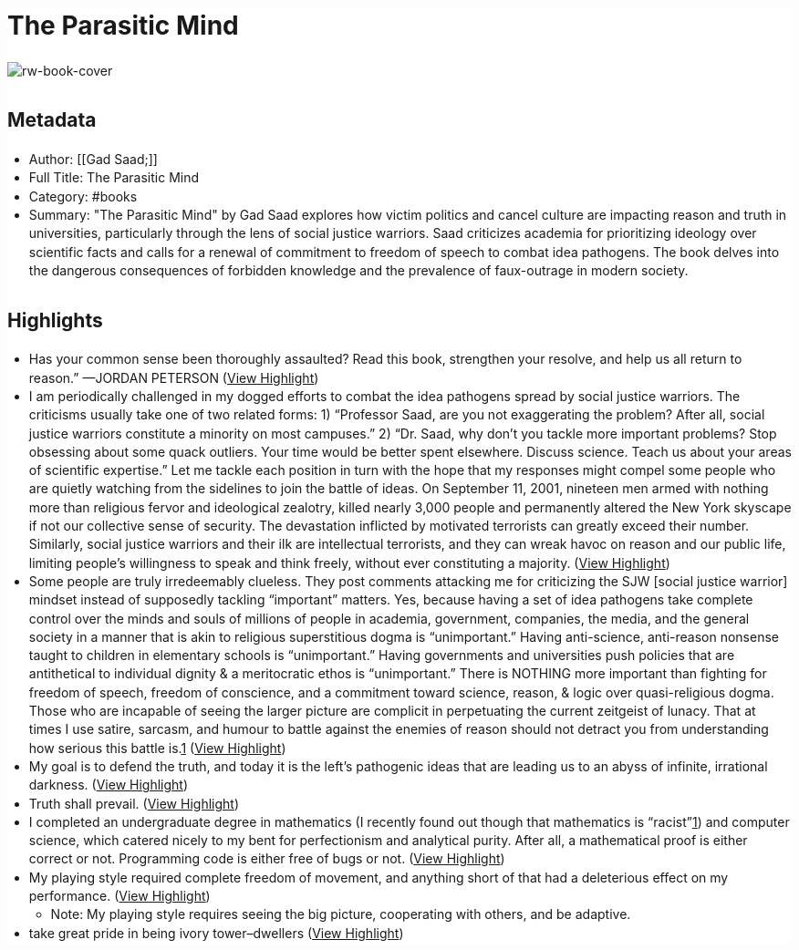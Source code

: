 # The Parasitic Mind

![rw-book-cover](https://readwise-assets.s3.amazonaws.com/media/reader/parsed_document_assets/177542006/xx5lmz_fEfEvfH2TpvpjxChDwsKf7Nv1H1S3InifVIo-cove_XcHUq3X.jpg)

## Metadata
- Author: [[Gad Saad;]]
- Full Title: The Parasitic Mind
- Category: #books
- Summary: "The Parasitic Mind" by Gad Saad explores how victim politics and cancel culture are impacting reason and truth in universities, particularly through the lens of social justice warriors. Saad criticizes academia for prioritizing ideology over scientific facts and calls for a renewal of commitment to freedom of speech to combat idea pathogens. The book delves into the dangerous consequences of forbidden knowledge and the prevalence of faux-outrage in modern society.

## Highlights
- Has your common sense been thoroughly assaulted? Read this book, strengthen your resolve, and help us all return to reason.”
  —JORDAN PETERSON ([View Highlight](https://read.readwise.io/read/01hzzq01nm1nsmz3mwy4q373yw))
- I am periodically challenged in my dogged efforts to combat the idea pathogens spread by social justice warriors. The criticisms usually take one of two related forms: 1) “Professor Saad, are you not exaggerating the problem? After all, social justice warriors constitute a minority on most campuses.” 2) “Dr. Saad, why don’t you tackle more important problems? Stop obsessing about some quack outliers. Your time would be better spent elsewhere. Discuss science. Teach us about your areas of scientific expertise.” Let me tackle each position in turn with the hope that my responses might compel some people who are quietly watching from the sidelines to join the battle of ideas. On September 11, 2001, nineteen men armed with nothing more than religious fervor and ideological zealotry, killed nearly 3,000 people and permanently altered the New York skyscape if not our collective sense of security. The devastation inflicted by motivated terrorists can greatly exceed their number. Similarly, social justice warriors and their ilk are intellectual terrorists, and they can wreak havoc on reason and our public life, limiting people’s willingness to speak and think freely, without ever constituting a majority. ([View Highlight](https://read.readwise.io/read/01hzzqc6w9qsjjeaw66yt1cv5y))
- Some people are truly irredeemably clueless. They post comments attacking me for criticizing the SJW [social justice warrior] mindset instead of supposedly tackling “important” matters. Yes, because having a set of idea pathogens take complete control over the minds and souls of millions of people in academia, government, companies, the media, and the general society in a manner that is akin to religious superstitious dogma is “unimportant.” Having anti-science, anti-reason nonsense taught to children in elementary schools is “unimportant.” Having governments and universities push policies that are antithetical to individual dignity & a meritocratic ethos is “unimportant.” There is NOTHING more important than fighting for freedom of speech, freedom of conscience, and a commitment toward science, reason, & logic over quasi-religious dogma. Those who are incapable of seeing the larger picture are complicit in perpetuating the current zeitgeist of lunacy. That at times I use satire, sarcasm, and humour to battle against the enemies of reason should not detract you from understanding how serious this battle is.[1](private://read/01hyrtnffdxhq0dtd2fzptfzrd/#prefacenote1) ([View Highlight](https://read.readwise.io/read/01hzzqeqt4agfcz8hqte5kkekt))
- My goal is to defend the truth, and today it is the left’s pathogenic ideas that are leading us to an abyss of infinite, irrational darkness. ([View Highlight](https://read.readwise.io/read/01hzzqjbv32xvgnghkg528r4g1))
- Truth shall prevail. ([View Highlight](https://read.readwise.io/read/01hzzqmqkfwv542mfyjbgmzdmd))
- I completed an undergraduate degree in mathematics (I recently found out though that mathematics is “racist”[1](private://read/01hyrtnffdxhq0dtd2fzptfzrd/#ch01note1)) and computer science, which catered nicely to my bent for perfectionism and analytical purity. After all, a mathematical proof is either correct or not. Programming code is either free of bugs or not. ([View Highlight](https://read.readwise.io/read/01hzzsb4e7evyaf56zj6bv28yd))
- My playing style required complete freedom of movement, and anything short of that had a deleterious effect on my performance. ([View Highlight](https://read.readwise.io/read/01hzzsh7mcdd9w9zg7fc82kjay))
    - Note: My playing style requires seeing the big picture, cooperating with others, and be adaptive.
- take great pride in being ivory tower–dwellers ([View Highlight](https://read.readwise.io/read/01hzzss9pfppvcf7973qbmyz1q))